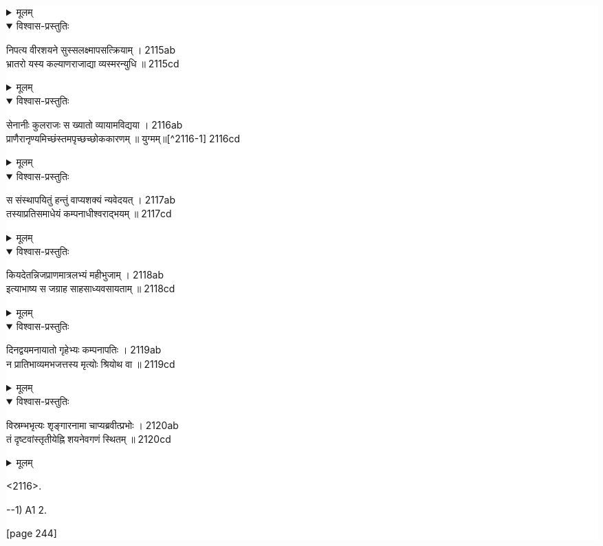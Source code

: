 <details><summary>मूलम्</summary></details>

<details open><summary>विश्वास-प्रस्तुतिः</summary>

निपत्य वीरशयने सुस्सलक्ष्मापसत्क्रियाम् । 2115ab  
भ्रातरो यस्य कल्याणराजाद्या व्यस्मरन्युधि ॥ 2115cd
</details>

<details><summary>मूलम्</summary></details>

<details open><summary>विश्वास-प्रस्तुतिः</summary>

सेनानीः कुलराजः स ख्यातो व्यायामविद्यया । 2116ab  
प्राणैरानृण्यमिच्छंस्तमपृच्छच्छोककारणम् ॥ युग्मम्॥[^2116-1] 2116cd
</details>

<details><summary>मूलम्</summary></details>

<details open><summary>विश्वास-प्रस्तुतिः</summary>

स संस्थापयितुं हन्तुं वाप्यशक्यं न्यवेदयत् । 2117ab  
तस्याप्रतिसमाधेयं कम्पनाधीश्वराद्भयम् ॥ 2117cd
</details>

<details><summary>मूलम्</summary></details>

<details open><summary>विश्वास-प्रस्तुतिः</summary>

कियदेतन्निजप्राणमात्रलभ्यं महीभुजाम् । 2118ab  
इत्याभाष्य स जग्राह साहसाध्यवसायताम् ॥ 2118cd
</details>

<details><summary>मूलम्</summary></details>

<details open><summary>विश्वास-प्रस्तुतिः</summary>

दिनद्वयमनायातो गृहेभ्यः कम्पनापतिः । 2119ab  
न प्रातिभाव्यमभजत्तस्य मृत्योः श्रियोथ वा ॥ 2119cd
</details>

<details><summary>मूलम्</summary></details>

<details open><summary>विश्वास-प्रस्तुतिः</summary>

विस्रम्भभृत्यः शृङ्गारनामा चाप्यब्रवीत्प्रभोः । 2120ab  
तं दृष्टवांस्तृतीयेह्नि शयनेवगणं स्थितम् ॥ 2120cd
</details>

<details><summary>मूलम्</summary></details>

[^2092-1]: Emended; A ,,प्रायस्पर्धिनो॰.  

[^2100-1]: Emended with C; A स्रजन्.  

[^2103-1]: Emended; A य आकोप॰; G sec. manu यतः को॰.  

[^2106-1]: A वालि॰.  

[^2107-1]: Here two are missing; C supplements क्व स नीतिज्ञविज्ञेयः क्व च ते खलबुद्धयः.  

[^2112-1]: Emended; A कुरुतां.  

<2116>.  

--1) A1 2.  

[page 244]  





[^1984-1]: A1 4.  
[^1991-1]: A1 indicates here a lacuna of two aksharas; C तदा.  
[^1994-1]: Emended; A ॰वसन्.  
[^1996-1]: Emended; A ॰स्थैर्ये.  
[^1996-2]: Emended with C; A ॰विजिगृक्षुः.  
[^1999-1]: Emended with C; A ॰हारप्रापास्तमपीडया.  
[^2004-1]: Emended with C; A कोष्ठभू॰.  
[^2010-1]: Emended; A ॰मुद्रणाम्.  
[^2013-1]: A1 indicates here a lacuna of one of akshara; C सुस्थिरं.  
[^2014-1]: Thus or त्व-- -- A2; दत्त्वाभयं तैरायत्यां.  
[^2019-1]: Cf. viii. 1818. 1930.  
[^2022-1]: Emended; A कोद्दे.  
[^2024-1]: Thus A; text evidently corrupt; perhaps read ॰द्देश्यस्याष्टम॰.  
[^2024-2]: Thus corr. by later hand from A1 ॰स्याहितेहनि.  
[^2025-1]: Thus A1; C विलुब्धकार्पण्यकृ॰; perhaps read विलुब्धकारुण्यकृ॰.  
[^2031-1]: A1 writes here 4 instead of तिलकम्(?).  
[^2033-1]: A वालि॰.  
[^2033-2]: Thus corr. by A3 from A1 कार्श्यं.  
[^2033-1]: Emended; A धन्योदयो.  
[^2044-1]: Emended; A राज्यपुर्यो.  
[^2045-1]: Doubtful emendation; A चावालगतौ; G चारालगतौ.  
[^2051-1]: न्न supplied with C; A न्यध्र -- त्र.  
[^2066-1]: Thus corr. by A3 from A1 समुददीपित्.  
[^2037-1]: Emended; A आसन॰.  
[^2082-1]: Emended with C; A ॰ चाख्युः.  
[^2090-1]: Emended with C; A निर्यायासु॰.  